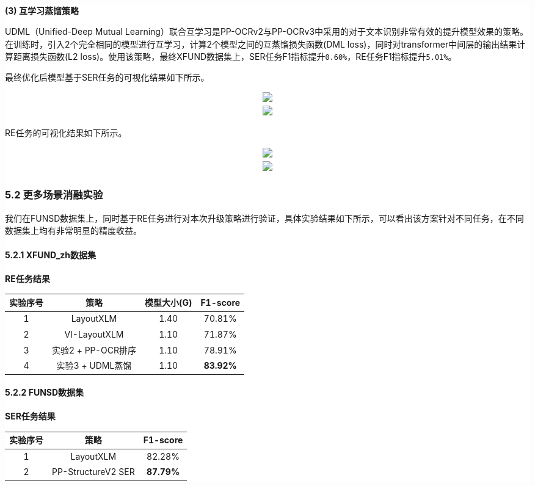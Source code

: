 **(3) 互学习蒸馏策略**

UDML（Unified-Deep Mutual Learning）联合互学习是PP-OCRv2与PP-OCRv3中采用的对于文本识别非常有效的提升模型效果的策略。在训练时，引入2个完全相同的模型进行互学习，计算2个模型之间的互蒸馏损失函数(DML loss)，同时对transformer中间层的输出结果计算距离损失函数(L2 loss)。使用该策略，最终XFUND数据集上，SER任务F1指标提升`0.60%`，RE任务F1指标提升`5.01%`。

最终优化后模型基于SER任务的可视化结果如下所示。

<div align="center">
    <img src="https://user-images.githubusercontent.com/14270174/185942213-0909135b-3bcd-4d79-9e69-847dfb1c3b82.png" width="800">
</div>

<div align="center">
    <img src="https://user-images.githubusercontent.com/14270174/185942237-72923b42-8590-42eb-b687-fa819b1c3afd.png" width="800">
</div>


RE任务的可视化结果如下所示。


<div align="center">
    <img src="https://user-images.githubusercontent.com/14270174/185942400-8920dc3c-de7f-46d0-b0bc-baca9536e0e1.png" width="800">
</div>

<div align="center">
    <img src="https://user-images.githubusercontent.com/14270174/185942416-ca4fd8b0-9227-4c65-b969-0afbda525b85.png" width="800">
</div>

### 5.2 更多场景消融实验

我们在FUNSD数据集上，同时基于RE任务进行对本次升级策略进行验证，具体实验结果如下所示，可以看出该方案针对不同任务，在不同数据集上均有非常明显的精度收益。

#### 5.2.1 XFUND_zh数据集

**RE任务结果**

| 实验序号 | 策略                          | 模型大小(G) | F1-score |
|:------:|:------------:|:---------:|:----------:|
| 1    | LayoutXLM          | 1.40     | 70.81%   |
| 2    | VI-LayoutXLM | 1.10     | 71.87%   |
| 3    | 实验2 + PP-OCR排序              | 1.10     | 78.91%   |
| 4    | 实验3 + UDML蒸馏                | 1.10     | **83.92%**   |


#### 5.2.2 FUNSD数据集

**SER任务结果**

| 实验序号 | 策略                  | F1-score |
|:------:|:------:|:------:|
| 1    | LayoutXLM  | 82.28%   |
| 2    | PP-StructureV2 SER       | **87.79%**   |
